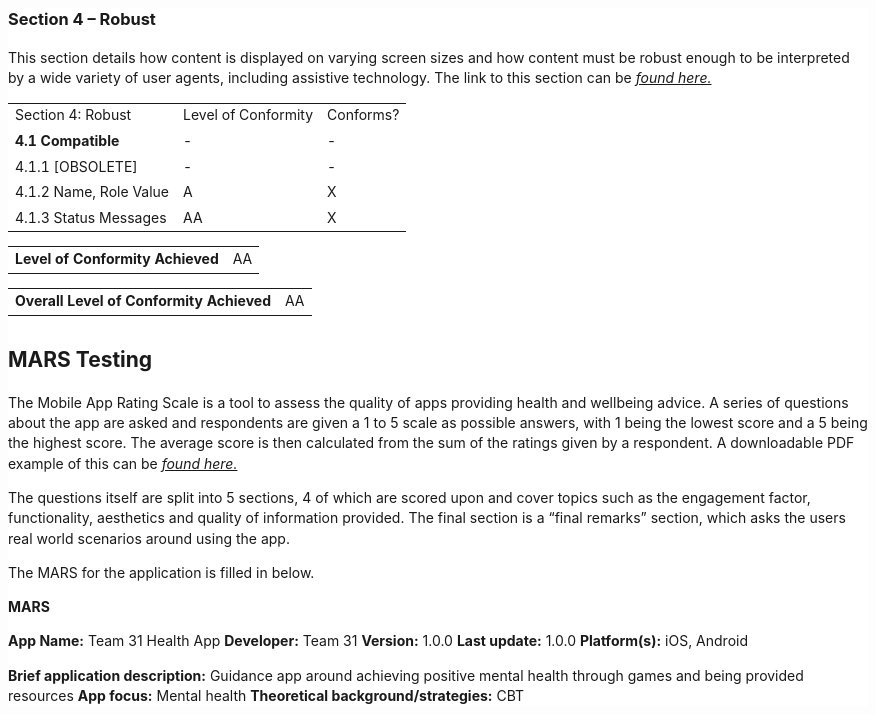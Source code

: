 ### Section 4 – Robust

This section details how content is displayed on varying screen sizes
and how content must be robust enough to be interpreted by a wide
variety of user agents, including assistive technology. The link to this
section can be [*found here.*](https://www.w3.org/TR/WCAG22/#robust)

|                        |                     |           |
| ---------------------- | ------------------- | --------- |
| Section 4: Robust      | Level of Conformity | Conforms? |
| **4.1 Compatible**     | \-                  | \-        |
| 4.1.1 \[OBSOLETE\]     | \-                  | \-        |
| 4.1.2 Name, Role Value | A                   | X         |
| 4.1.3 Status Messages  | AA                  | X         |

|                                  |      |
| -------------------------------- | ---- |
| **Level of Conformity Achieved** | AA   |

|                                          |      |
| ---------------------------------------- | ---- |
| **Overall Level of Conformity Achieved** | AA   |

## MARS Testing

The Mobile App Rating Scale is a tool to assess the quality of apps providing health and wellbeing advice. A series of questions about the app are asked and respondents are given a 1 to 5 scale as possible answers, with 1 being the lowest score and a 5 being the highest score. The average score is then calculated from the sum of the ratings given by a respondent. A downloadable PDF example of this can be [*found here.*](https://jmir.org/api/download?alt_name=mhealth_v3i1e27_app2.pdf&filename=86161240dc0e5f7e86306b19d1bcd1a8.pdf)

The questions itself are split into 5 sections, 4 of which are scored upon and cover topics such as the engagement factor, functionality, aesthetics and quality of information provided. The final section is a “final remarks” section, which asks the users real world scenarios around using the app.

The MARS for the application is filled in below.

**MARS**

**App Name:** Team 31 Health App
**Developer:** Team 31
**Version:** 1.0.0
**Last update:** 1.0.0
**Platform(s):** iOS, Android

**Brief application description:** Guidance app around achieving positive mental health through games and being provided resources
**App focus:** Mental health
**Theoretical background/strategies:** CBT

